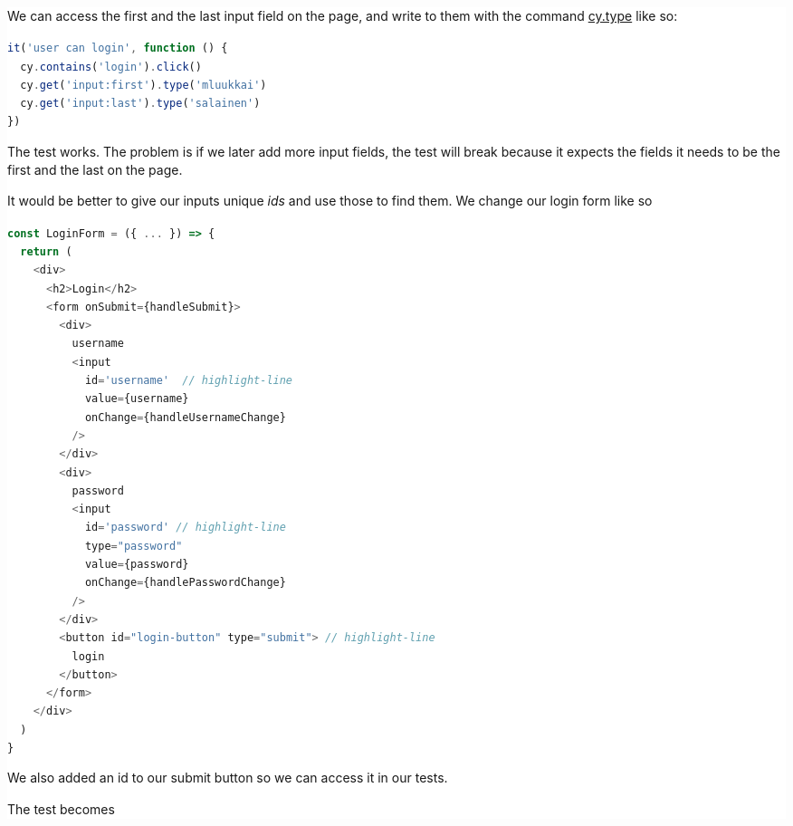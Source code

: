 We can access the first and the last input field on the page, and write to them with the command [cy.type](https://docs.cypress.io/api/commands/type.html#Syntax) like so: 

```js
it('user can login', function () {
  cy.contains('login').click()
  cy.get('input:first').type('mluukkai')
  cy.get('input:last').type('salainen')
})  
```


The test works. The problem is if we later add more input fields, the test will break because it expects the fields it needs to be the first and the last on the page. 


It would be better to give our inputs unique <i>ids</i> and use those to find them. 
We change our login form like so

```js
const LoginForm = ({ ... }) => {
  return (
    <div>
      <h2>Login</h2>
      <form onSubmit={handleSubmit}>
        <div>
          username
          <input
            id='username'  // highlight-line
            value={username}
            onChange={handleUsernameChange}
          />
        </div>
        <div>
          password
          <input
            id='password' // highlight-line
            type="password"
            value={password}
            onChange={handlePasswordChange}
          />
        </div>
        <button id="login-button" type="submit"> // highlight-line
          login
        </button>
      </form>
    </div>
  )
}
```


We also added an id to our submit button so we can access it in our tests. 


The test becomes
